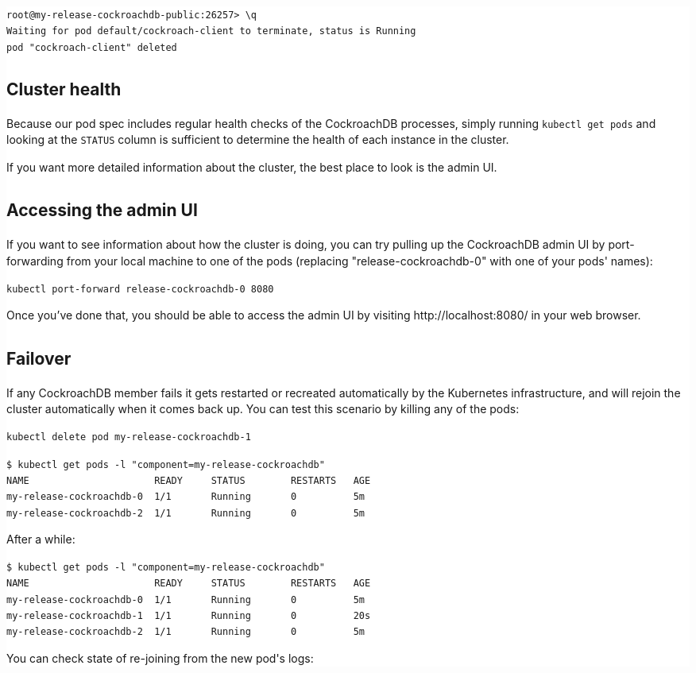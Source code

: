 ```console
root@my-release-cockroachdb-public:26257> \q
Waiting for pod default/cockroach-client to terminate, status is Running
pod "cockroach-client" deleted
```

## Cluster health

Because our pod spec includes regular health checks of the CockroachDB processes,
simply running `kubectl get pods` and looking at the `STATUS` column is sufficient
to determine the health of each instance in the cluster.

If you want more detailed information about the cluster, the best place to look
is the admin UI.

## Accessing the admin UI

If you want to see information about how the cluster is doing, you can try
pulling up the CockroachDB admin UI by port-forwarding from your local machine
to one of the pods (replacing "release-cockroachdb-0" with one of your pods' names):

```shell
kubectl port-forward release-cockroachdb-0 8080
```

Once you’ve done that, you should be able to access the admin UI by visiting
http://localhost:8080/ in your web browser.

## Failover

If any CockroachDB member fails it gets restarted or recreated automatically by
the Kubernetes infrastructure, and will rejoin the cluster automatically when
it comes back up. You can test this scenario by killing any of the pods:

```shell
kubectl delete pod my-release-cockroachdb-1
```

```shell
$ kubectl get pods -l "component=my-release-cockroachdb"
NAME                      READY     STATUS        RESTARTS   AGE
my-release-cockroachdb-0  1/1       Running       0          5m
my-release-cockroachdb-2  1/1       Running       0          5m
```

After a while:

```console
$ kubectl get pods -l "component=my-release-cockroachdb"
NAME                      READY     STATUS        RESTARTS   AGE
my-release-cockroachdb-0  1/1       Running       0          5m
my-release-cockroachdb-1  1/1       Running       0          20s
my-release-cockroachdb-2  1/1       Running       0          5m
```

You can check state of re-joining from the new pod's logs:
